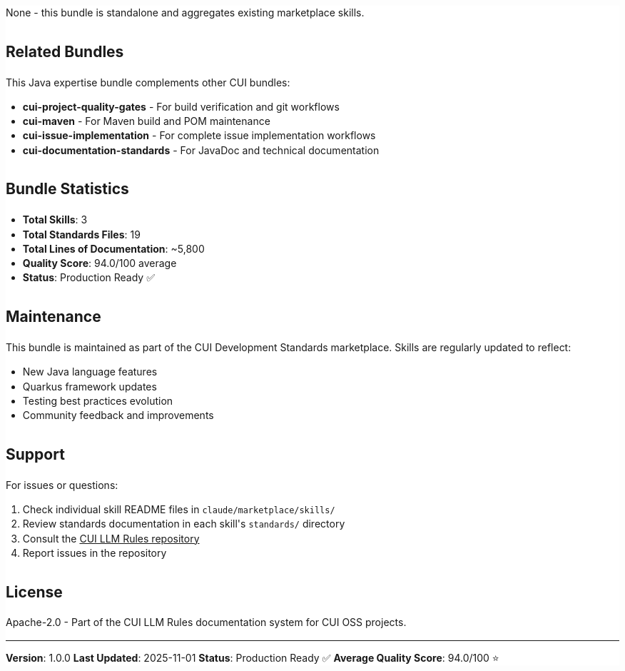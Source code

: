 None - this bundle is standalone and aggregates existing marketplace skills.

## Related Bundles

This Java expertise bundle complements other CUI bundles:

- **cui-project-quality-gates** - For build verification and git workflows
- **cui-maven** - For Maven build and POM maintenance
- **cui-issue-implementation** - For complete issue implementation workflows
- **cui-documentation-standards** - For JavaDoc and technical documentation

## Bundle Statistics

- **Total Skills**: 3
- **Total Standards Files**: 19
- **Total Lines of Documentation**: ~5,800
- **Quality Score**: 94.0/100 average
- **Status**: Production Ready ✅

## Maintenance

This bundle is maintained as part of the CUI Development Standards marketplace. Skills are regularly updated to reflect:

- New Java language features
- Quarkus framework updates
- Testing best practices evolution
- Community feedback and improvements

## Support

For issues or questions:

1. Check individual skill README files in `claude/marketplace/skills/`
2. Review standards documentation in each skill's `standards/` directory
3. Consult the [CUI LLM Rules repository](https://github.com/cuioss/cui-llm-rules)
4. Report issues in the repository

## License

Apache-2.0 - Part of the CUI LLM Rules documentation system for CUI OSS projects.

---

**Version**: 1.0.0
**Last Updated**: 2025-11-01
**Status**: Production Ready ✅
**Average Quality Score**: 94.0/100 ⭐
